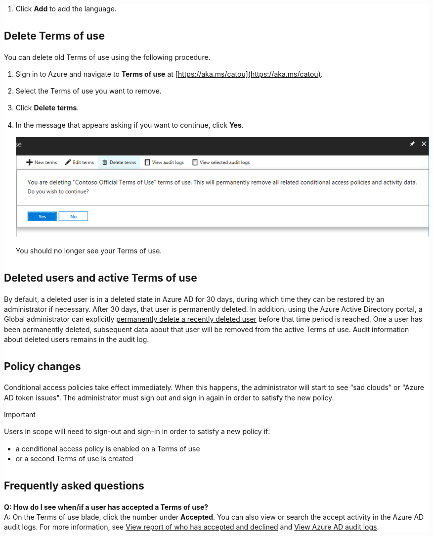 1. Click **Add** to add the language.

## Delete Terms of use
You can delete old Terms of use using the following procedure.

1. Sign in to Azure and navigate to **Terms of use** at [https://aka.ms/catou](https://aka.ms/catou).

1. Select the Terms of use you want to remove.

1. Click **Delete terms**.

1. In the message that appears asking if you want to continue, click **Yes**.

    ![Add TOU](media/active-directory-tou/delete-tou.png)

    You should no longer see your Terms of use.

## Deleted users and active Terms of use
By default, a deleted user is in a deleted state in Azure AD for 30 days, during which time they can be restored by an administrator if necessary.  After 30 days, that user is permanently deleted.  In addition, using the Azure Active Directory portal, a Global administrator can explicitly [permanently delete a recently deleted user](fundamentals/active-directory-users-restore.md) before that time period is reached.  One a user has been permanently deleted, subsequent data about that user will be removed from the active Terms of use.  Audit information about deleted users remains in the audit log.

## Policy changes
Conditional access policies take effect immediately. When this happens, the administrator will start to see “sad clouds” or "Azure AD token issues". The administrator must sign out and sign in again in order to satisfy the new policy.

>[!IMPORTANT]
> Users in scope will need to sign-out and sign-in in order to satisfy a new policy if:
> - a conditional access policy is enabled on a Terms of use
> - or a second Terms of use is created

## Frequently asked questions

**Q: How do I see when/if a user has accepted a Terms of use?**</br>
A: On the Terms of use blade, click the number under **Accepted**. You can also view or search the accept activity in the Azure AD audit logs. For more information, see [View report of who has accepted and declined](#view-who-has-accepted-and-declined) and [View Azure AD audit logs](#view-azure-ad-audit-logs).
 